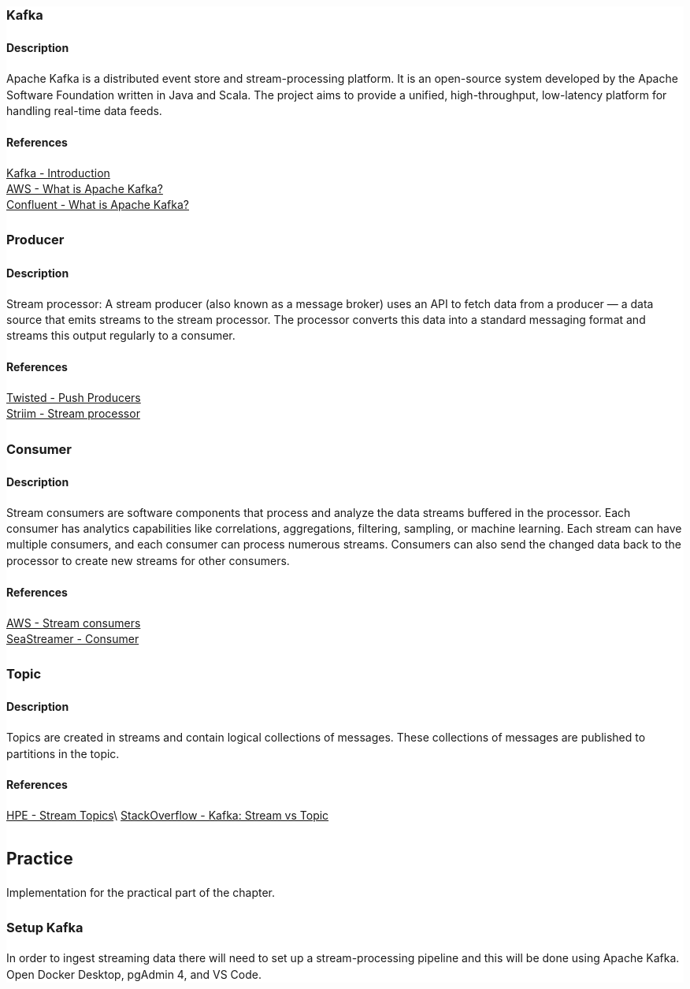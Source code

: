 ### Kafka
#### Description
Apache Kafka is a distributed event store and stream-processing platform. It is an open-source system developed by the Apache Software Foundation written in Java and Scala. The project aims to provide a unified, high-throughput, low-latency platform for handling real-time data feeds.
#### References
[Kafka - Introduction](https://kafka.apache.org/intro)\
[AWS - What is Apache Kafka?](https://aws.amazon.com/what-is/apache-kafka/)\
[Confluent - What is Apache Kafka?](https://www.confluent.io/what-is-apache-kafka/)

### Producer
#### Description
Stream processor: A stream producer (also known as a message broker) uses an API to fetch data from a producer — a data source that emits streams to the stream processor. The processor converts this data into a standard messaging format and streams this output regularly to a consumer.
#### References
[Twisted - Push Producers](https://docs.twisted.org/en/twisted-17.9.0/core/howto/producers.html#push-producers)\
[Striim - Stream processor](https://www.striim.com/blog/an-introduction-to-stream-processing/#:~:text=Stream%20processor%3A%20A%20stream%20producer,output%20regularly%20to%20a%20consumer.)

### Consumer
#### Description
Stream consumers are software components that process and analyze the data streams buffered in the processor. Each consumer has analytics capabilities like correlations, aggregations, filtering, sampling, or machine learning. Each stream can have multiple consumers, and each consumer can process numerous streams. Consumers can also send the changed data back to the processor to create new streams for other consumers.
#### References
[AWS - Stream consumers](https://aws.amazon.com/what-is/streaming-data/)\
[SeaStreamer - Consumer](https://www.sea-ql.org/SeaStreamer/docs/streamer/consumer/)

### Topic
#### Description
Topics are created in streams and contain logical collections of messages. These collections of messages are published to partitions in the topic.
#### References
[HPE - Stream Topics](https://www.hpe.com/psnow/resources/ebooks/a00110181en_us_v11/MapR_Streams/topics.html#:~:text=Topics%20are%20created%20in%20streams,to%20partitions%20in%20the%20topic.)\
[StackOverflow - Kafka: Stream vs Topic](https://stackoverflow.com/questions/62336439/kafka-stream-vs-topic)

## Practice
Implementation for the practical part of the chapter.

### Setup Kafka
In order to ingest streaming data there will need to set up a stream-processing pipeline and this will be done using Apache Kafka.\
Open Docker Desktop, pgAdmin 4, and VS Code.
